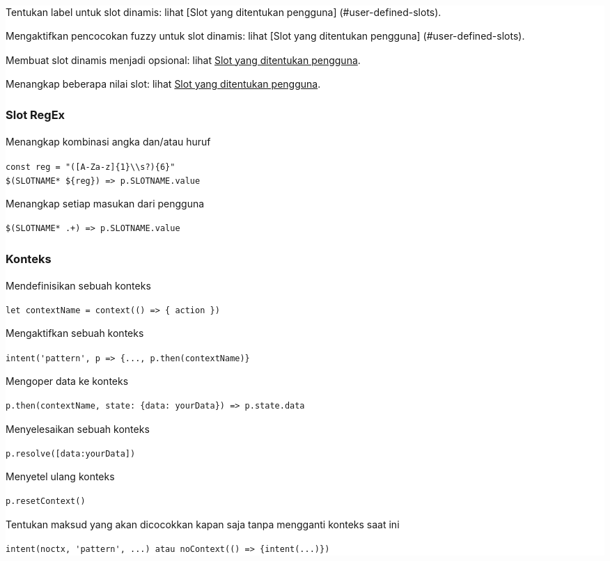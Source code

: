 Tentukan label untuk slot dinamis: lihat [Slot yang ditentukan pengguna] (#user-defined-slots).

Mengaktifkan pencocokan fuzzy untuk slot dinamis: lihat [Slot yang ditentukan pengguna] (#user-defined-slots).

Membuat slot dinamis menjadi opsional: lihat [Slot yang ditentukan pengguna](#user-defined-slots).

Menangkap beberapa nilai slot: lihat [Slot yang ditentukan pengguna](#user-defined-slots).


### Slot RegEx

Menangkap kombinasi angka dan/atau huruf

``` {.wrap}
const reg = "([A-Za-z]{1}\\s?){6}"
$(SLOTNAME* ${reg}) => p.SLOTNAME.value
```

Menangkap setiap masukan dari pengguna

``` {.wrap}
$(SLOTNAME* .+) => p.SLOTNAME.value
```

### Konteks

Mendefinisikan sebuah konteks

``` {.wrap}
let contextName = context(() => { action })
```

Mengaktifkan sebuah konteks

``` {.wrap}
intent('pattern', p => {..., p.then(contextName)}
```

Mengoper data ke konteks

``` {.wrap}
p.then(contextName, state: {data: yourData}) => p.state.data
```

Menyelesaikan sebuah konteks

``` {.wrap}
p.resolve([data:yourData])
```


Menyetel ulang konteks

``` {.wrap}
p.resetContext()
```

Tentukan maksud yang akan dicocokkan kapan saja tanpa mengganti konteks saat ini

``` {.wrap}
intent(noctx, 'pattern', ...) atau noContext(() => {intent(...)})
```
